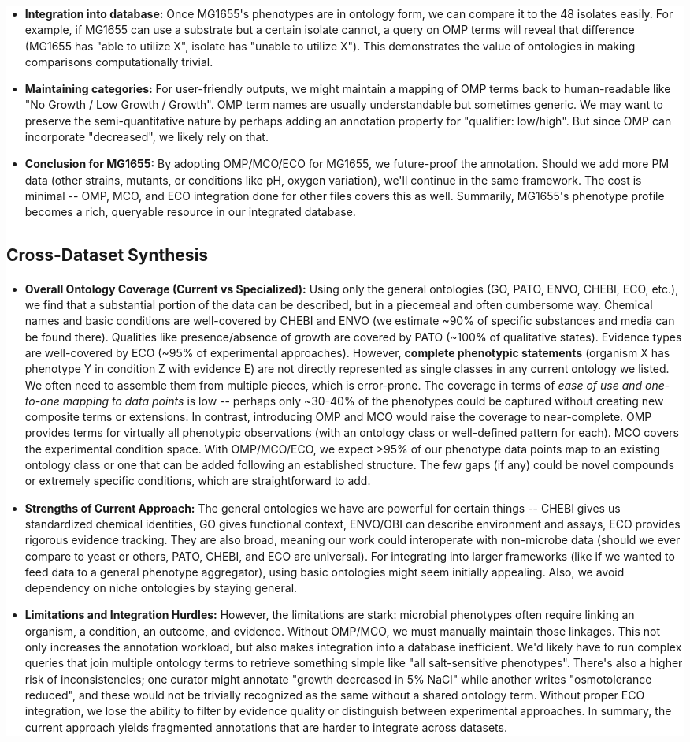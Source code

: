 - **Integration into database:** Once MG1655's phenotypes are in ontology form, we can compare it to the 48 isolates easily. For example, if MG1655 can use a substrate but a certain isolate cannot, a query on OMP terms will reveal that difference (MG1655 has "able to utilize X", isolate has "unable to utilize X"). This demonstrates the value of ontologies in making comparisons computationally trivial.

- **Maintaining categories:** For user-friendly outputs, we might maintain a mapping of OMP terms back to human-readable like "No Growth / Low Growth / Growth". OMP term names are usually understandable but sometimes generic. We may want to preserve the semi-quantitative nature by perhaps adding an annotation property for "qualifier: low/high". But since OMP can incorporate "decreased", we likely rely on that.

- **Conclusion for MG1655:** By adopting OMP/MCO/ECO for MG1655, we future-proof the annotation. Should we add more PM data (other strains, mutants, or conditions like pH, oxygen variation), we'll continue in the same framework. The cost is minimal -- OMP, MCO, and ECO integration done for other files covers this as well. Summarily, MG1655's phenotype profile becomes a rich, queryable resource in our integrated database.

## Cross-Dataset Synthesis

- **Overall Ontology Coverage (Current vs Specialized):** Using only the general ontologies (GO, PATO, ENVO, CHEBI, ECO, etc.), we find that a substantial portion of the data can be described, but in a piecemeal and often cumbersome way. Chemical names and basic conditions are well-covered by CHEBI and ENVO (we estimate ~90% of specific substances and media can be found there). Qualities like presence/absence of growth are covered by PATO (~100% of qualitative states). Evidence types are well-covered by ECO (~95% of experimental approaches). However, **complete phenotypic statements** (organism X has phenotype Y in condition Z with evidence E) are not directly represented as single classes in any current ontology we listed. We often need to assemble them from multiple pieces, which is error-prone. The coverage in terms of *ease of use and one-to-one mapping to data points* is low -- perhaps only ~30-40% of the phenotypes could be captured without creating new composite terms or extensions. In contrast, introducing OMP and MCO would raise the coverage to near-complete. OMP provides terms for virtually all phenotypic observations (with an ontology class or well-defined pattern for each). MCO covers the experimental condition space. With OMP/MCO/ECO, we expect >95% of our phenotype data points map to an existing ontology class or one that can be added following an established structure. The few gaps (if any) could be novel compounds or extremely specific conditions, which are straightforward to add.

- **Strengths of Current Approach:** The general ontologies we have are powerful for certain things -- CHEBI gives us standardized chemical identities, GO gives functional context, ENVO/OBI can describe environment and assays, ECO provides rigorous evidence tracking. They are also broad, meaning our work could interoperate with non-microbe data (should we ever compare to yeast or others, PATO, CHEBI, and ECO are universal). For integrating into larger frameworks (like if we wanted to feed data to a general phenotype aggregator), using basic ontologies might seem initially appealing. Also, we avoid dependency on niche ontologies by staying general.

- **Limitations and Integration Hurdles:** However, the limitations are stark: microbial phenotypes often require linking an organism, a condition, an outcome, and evidence. Without OMP/MCO, we must manually maintain those linkages. This not only increases the annotation workload, but also makes integration into a database inefficient. We'd likely have to run complex queries that join multiple ontology terms to retrieve something simple like "all salt-sensitive phenotypes". There's also a higher risk of inconsistencies; one curator might annotate "growth decreased in 5% NaCl" while another writes "osmotolerance reduced", and these would not be trivially recognized as the same without a shared ontology term. Without proper ECO integration, we lose the ability to filter by evidence quality or distinguish between experimental approaches. In summary, the current approach yields fragmented annotations that are harder to integrate across datasets.
